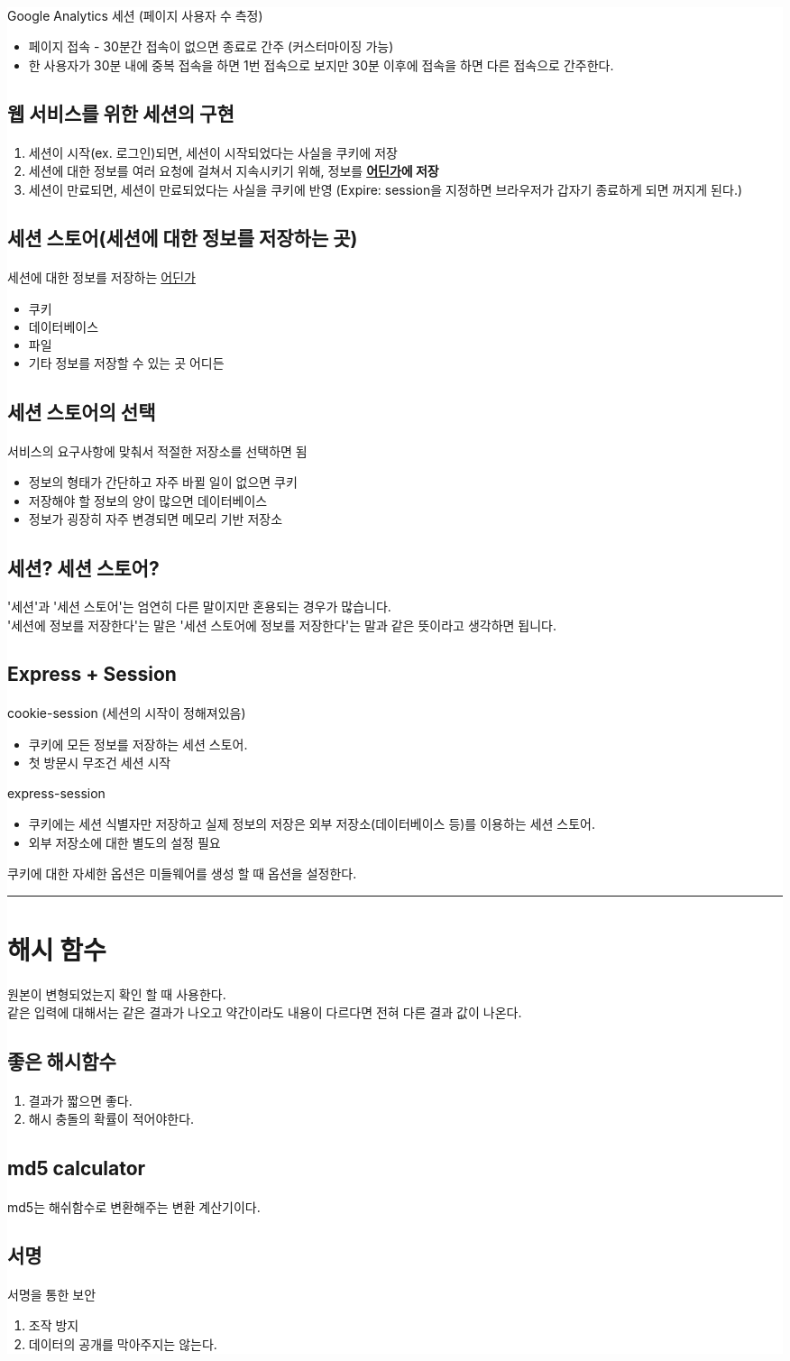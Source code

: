 Google Analytics 세션 (페이지 사용자 수 측정)
- 페이지 접속 - 30분간 접속이 없으면 종료로 간주 (커스터마이징 가능)
- 한 사용자가 30분 내에 중복 접속을 하면 1번 접속으로 보지만 30분 이후에 접속을 하면 다른 접속으로 간주한다.  

## 웹 서비스를 위한 세션의 구현
1. 세션이 시작(ex. 로그인)되면, 세션이 시작되었다는 사실을 쿠키에 저장
2. 세션에 대한 정보를 여러 요청에 걸쳐서 지속시키기 위해, 정보를 **<u>어딘가</u>에 저장**
3. 세션이 만료되면, 세션이 만료되었다는 사실을 쿠키에 반영
(Expire: session을 지정하면 브라우저가 갑자기 종료하게 되면 꺼지게 된다.)

## 세션 스토어(세션에 대한 정보를 저장하는 곳)
세션에 대한 정보를 저장하는 <u>어딘가</u>
- 쿠키
- 데이터베이스
- 파일
- 기타 정보를 저장할 수 있는 곳 어디든

## 세션 스토어의 선택
서비스의 요구사항에 맞춰서 적절한 저장소를 선택하면 됨
- 정보의 형태가 간단하고 자주 바뀔 일이 없으면 쿠키
- 저장해야 할 정보의 양이 많으면 데이터베이스
- 정보가 굉장히 자주 변경되면 메모리 기반 저장소

## 세션? 세션 스토어?
'세션'과 '세션 스토어'는 엄연히 다른 말이지만 혼용되는 경우가 많습니다.  
'세션에 정보를 저장한다'는 말은 '세션 스토어에 정보를 저장한다'는 말과 같은 뜻이라고 생각하면 됩니다.

## Express + Session
cookie-session (세션의 시작이 정해져있음)
- 쿠키에 모든 정보를 저장하는 세션 스토어.   
- 첫 방문시 무조건 세션 시작  

express-session
- 쿠키에는 세션 식별자만 저장하고 실제 정보의 저장은 외부 저장소(데이터베이스 등)를 이용하는 세션 스토어.
- 외부 저장소에 대한 별도의 설정 필요

쿠키에 대한 자세한 옵션은 미들웨어를 생성 할 때 옵션을 설정한다.  

- - -
# 해시 함수
원본이 변형되었는지 확인 할 때 사용한다.  
같은 입력에 대해서는 같은 결과가 나오고 약간이라도 내용이 다르다면 전혀 다른 결과 값이 나온다.  

## 좋은 해시함수
1. 결과가 짧으면 좋다.  
2. 해시 충돌의 확률이 적어야한다.  

## md5 calculator
md5는 해쉬함수로 변환해주는 변환 계산기이다.  

## 서명
서명을 통한 보안
1. 조작 방지
2. 데이터의 공개를 막아주지는 않는다.  
